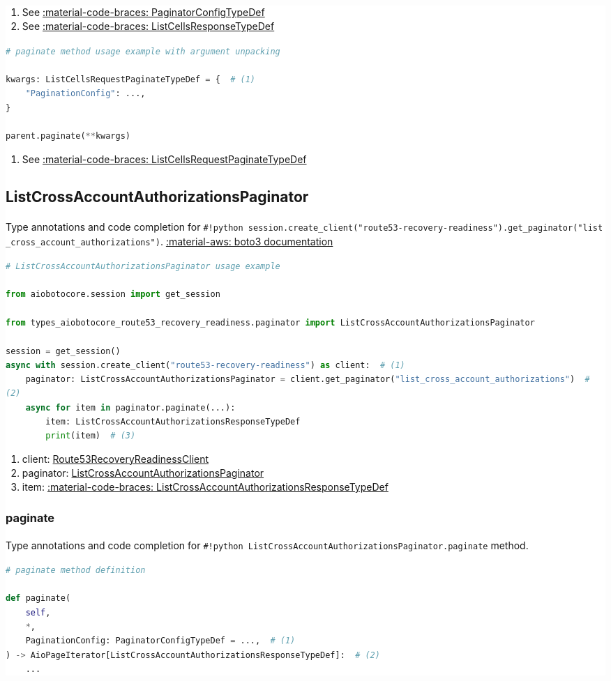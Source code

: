 1. See [:material-code-braces: PaginatorConfigTypeDef](./type_defs.md#paginatorconfigtypedef) 
2. See [:material-code-braces: ListCellsResponseTypeDef](./type_defs.md#listcellsresponsetypedef) 


```python
# paginate method usage example with argument unpacking

kwargs: ListCellsRequestPaginateTypeDef = {  # (1)
    "PaginationConfig": ...,
}

parent.paginate(**kwargs)
```

1. See [:material-code-braces: ListCellsRequestPaginateTypeDef](./type_defs.md#listcellsrequestpaginatetypedef) 
## ListCrossAccountAuthorizationsPaginator

Type annotations and code completion for `#!python session.create_client("route53-recovery-readiness").get_paginator("list_cross_account_authorizations")`.
[:material-aws: boto3 documentation](https://boto3.amazonaws.com/v1/documentation/api/latest/reference/services/route53-recovery-readiness/paginator/ListCrossAccountAuthorizations.html#Route53RecoveryReadiness.Paginator.ListCrossAccountAuthorizations)

```python
# ListCrossAccountAuthorizationsPaginator usage example

from aiobotocore.session import get_session

from types_aiobotocore_route53_recovery_readiness.paginator import ListCrossAccountAuthorizationsPaginator

session = get_session()
async with session.create_client("route53-recovery-readiness") as client:  # (1)
    paginator: ListCrossAccountAuthorizationsPaginator = client.get_paginator("list_cross_account_authorizations")  # (2)
    async for item in paginator.paginate(...):
        item: ListCrossAccountAuthorizationsResponseTypeDef
        print(item)  # (3)
```

1. client: [Route53RecoveryReadinessClient](./client.md)
2. paginator: [ListCrossAccountAuthorizationsPaginator](./paginators.md#listcrossaccountauthorizationspaginator)
3. item: [:material-code-braces: ListCrossAccountAuthorizationsResponseTypeDef](./type_defs.md#listcrossaccountauthorizationsresponsetypedef) 


### paginate

Type annotations and code completion for `#!python ListCrossAccountAuthorizationsPaginator.paginate` method.

```python
# paginate method definition

def paginate(
    self,
    *,
    PaginationConfig: PaginatorConfigTypeDef = ...,  # (1)
) -> AioPageIterator[ListCrossAccountAuthorizationsResponseTypeDef]:  # (2)
    ...
```
